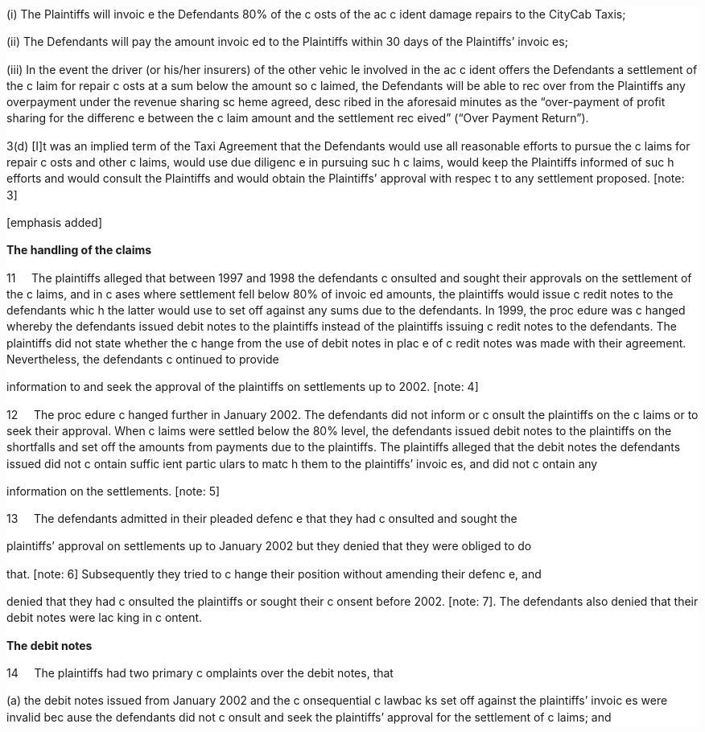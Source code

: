  (i) The Plaintiffs will invoic e the Defendants 80% of the c osts of the ac c ident damage repairs to the CityCab Taxis; 

 (ii) The Defendants will pay the amount invoic ed to the Plaintiffs within 30 days of the Plaintiffs’ invoic es; 

 (iii) In the event the driver (or his/her insurers) of the other vehic le involved in the ac c ident offers the Defendants a settlement of the c laim for repair c osts at a sum below the amount so c laimed, the Defendants will be able to rec over from the Plaintiffs any overpayment under the revenue sharing sc heme agreed, desc ribed in the aforesaid minutes as the “over-payment of profit sharing for the differenc e between the c laim amount and the settlement rec eived” (“Over Payment Return”). 

 3(d) [I]t was an implied term of the Taxi Agreement that the Defendants would use all reasonable efforts to pursue the c laims for repair c osts and other c laims, would use due diligenc e in pursuing suc h c laims, would keep the Plaintiffs informed of suc h efforts and would consult the Plaintiffs and would obtain the Plaintiffs’ approval with respec t to any settlement proposed. [note: 3] 

 [emphasis added] 

**The handling of the claims** 

11     The plaintiffs alleged that between 1997 and 1998 the defendants c onsulted and sought their approvals on the settlement of the c laims, and in c ases where settlement fell below 80% of invoic ed amounts, the plaintiffs would issue c redit notes to the defendants whic h the latter would use to set off against any sums due to the defendants. In 1999, the proc edure was c hanged whereby the defendants issued debit notes to the plaintiffs instead of the plaintiffs issuing c redit notes to the defendants. The plaintiffs did not state whether the c hange from the use of debit notes in plac e of c redit notes was made with their agreement. Nevertheless, the defendants c ontinued to provide 

information to and seek the approval of the plaintiffs on settlements up to 2002. [note: 4] 

12     The proc edure c hanged further in January 2002. The defendants did not inform or c onsult the plaintiffs on the c laims or to seek their approval. When c laims were settled below the 80% level, the defendants issued debit notes to the plaintiffs on the shortfalls and set off the amounts from payments due to the plaintiffs. The plaintiffs alleged that the debit notes the defendants issued did not c ontain suffic ient partic ulars to matc h them to the plaintiffs’ invoic es, and did not c ontain any 

information on the settlements. [note: 5] 

13     The defendants admitted in their pleaded defenc e that they had c onsulted and sought the 


plaintiffs’ approval on settlements up to January 2002 but they denied that they were obliged to do 

that. [note: 6] Subsequently they tried to c hange their position without amending their defenc e, and 

denied that they had c onsulted the plaintiffs or sought their c onsent before 2002. [note: 7]. The defendants also denied that their debit notes were lac king in c ontent. 

**The debit notes** 

14     The plaintiffs had two primary c omplaints over the debit notes, that 

 (a) the debit notes issued from January 2002 and the c onsequential c lawbac ks set off against the plaintiffs’ invoic es were invalid bec ause the defendants did not c onsult and seek the plaintiffs’ approval for the settlement of c laims; and 
